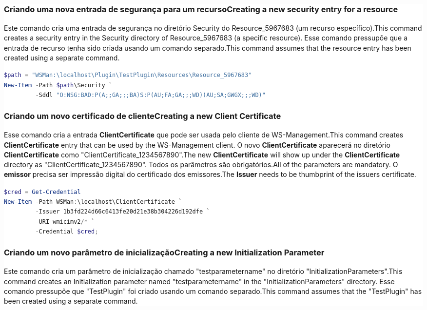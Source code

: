 ### <a name="creating-a-new-security-entry-for-a-resource"></a><span data-ttu-id="6826a-177">Criando uma nova entrada de segurança para um recurso</span><span class="sxs-lookup"><span data-stu-id="6826a-177">Creating a new security entry for a resource</span></span>

<span data-ttu-id="6826a-178">Este comando cria uma entrada de segurança no diretório Security do Resource_5967683 (um recurso específico).</span><span class="sxs-lookup"><span data-stu-id="6826a-178">This command creates a security entry in the Security directory of Resource_5967683 (a specific resource).</span></span> <span data-ttu-id="6826a-179">Esse comando pressupõe que a entrada de recurso tenha sido criada usando um comando separado.</span><span class="sxs-lookup"><span data-stu-id="6826a-179">This command assumes that the resource entry has been created using a separate command.</span></span>

```powershell
$path = "WSMan:\localhost\Plugin\TestPlugin\Resources\Resource_5967683"
New-Item -Path $path\Security `
         -Sddl "O:NSG:BAD:P(A;;GA;;;BA)S:P(AU;FA;GA;;;WD)(AU;SA;GWGX;;;WD)"
```

### <a name="creating-a-new-client-certificate"></a><span data-ttu-id="6826a-180">Criando um novo certificado de cliente</span><span class="sxs-lookup"><span data-stu-id="6826a-180">Creating a new Client Certificate</span></span>

<span data-ttu-id="6826a-181">Esse comando cria a entrada **ClientCertificate** que pode ser usada pelo cliente de WS-Management.</span><span class="sxs-lookup"><span data-stu-id="6826a-181">This command creates **ClientCertificate** entry that can be used by the WS-Management client.</span></span> <span data-ttu-id="6826a-182">O novo **ClientCertificate** aparecerá no diretório **ClientCertificate** como "ClientCertificate_1234567890".</span><span class="sxs-lookup"><span data-stu-id="6826a-182">The new **ClientCertificate** will show up under the **ClientCertificate** directory as "ClientCertificate_1234567890".</span></span> <span data-ttu-id="6826a-183">Todos os parâmetros são obrigatórios.</span><span class="sxs-lookup"><span data-stu-id="6826a-183">All of the parameters are mandatory.</span></span> <span data-ttu-id="6826a-184">O **emissor** precisa ser impressão digital do certificado dos emissores.</span><span class="sxs-lookup"><span data-stu-id="6826a-184">The **Issuer** needs to be thumbprint of the issuers certificate.</span></span>

```powershell
$cred = Get-Credential
New-Item -Path WSMan:\localhost\ClientCertificate `
         -Issuer 1b3fd224d66c6413fe20d21e38b304226d192dfe `
         -URI wmicimv2/* `
         -Credential $cred;
```

### <a name="creating-a-new-initialization-parameter"></a><span data-ttu-id="6826a-185">Criando um novo parâmetro de inicialização</span><span class="sxs-lookup"><span data-stu-id="6826a-185">Creating a new Initialization Parameter</span></span>

<span data-ttu-id="6826a-186">Este comando cria um parâmetro de inicialização chamado "testparametername" no diretório "InitializationParameters".</span><span class="sxs-lookup"><span data-stu-id="6826a-186">This command creates an Initialization parameter named "testparametername" in the "InitializationParameters" directory.</span></span> <span data-ttu-id="6826a-187">Esse comando pressupõe que "TestPlugin" foi criado usando um comando separado.</span><span class="sxs-lookup"><span data-stu-id="6826a-187">This command assumes that the "TestPlugin" has been created using a separate command.</span></span>
